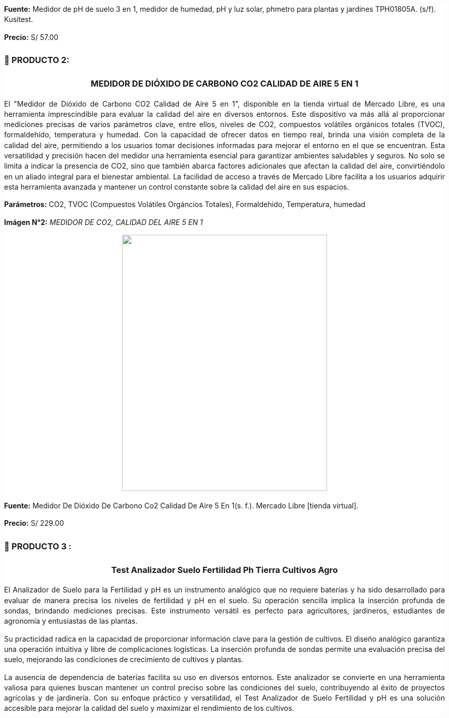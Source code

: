 **Fuente:** Medidor de pH de suelo 3 en 1, medidor de humedad, pH y luz solar, phmetro para plantas y jardines TPH01805A. (s/f). Kusitest. 

**Precio:** S/ 57.00

### 🚜 PRODUCTO 2:
### <p align = "center"> MEDIDOR DE DIÓXIDO DE CARBONO CO2 CALIDAD DE AIRE 5 EN 1</p>

<p align ="justify">El "Medidor de Dióxido de Carbono CO2 Calidad de Aire 5 en 1", disponible en la tienda virtual de Mercado Libre, es una herramienta imprescindible para evaluar la calidad del aire en diversos entornos. Este dispositivo va más allá al proporcionar mediciones precisas de varios parámetros clave, entre ellos, niveles de CO2, compuestos volátiles orgánicos totales (TVOC), formaldehído, temperatura y humedad. Con la capacidad de ofrecer datos en tiempo real, brinda una visión completa de la calidad del aire, permitiendo a los usuarios tomar decisiones informadas para mejorar el entorno en el que se encuentran. Esta versatilidad y precisión hacen del medidor una herramienta esencial para garantizar ambientes saludables y seguros. No solo se limita a indicar la presencia de CO2, sino que también abarca factores adicionales que afectan la calidad del aire, convirtiéndolo en un aliado integral para el bienestar ambiental. La facilidad de acceso a través de Mercado Libre facilita a los usuarios adquirir esta herramienta avanzada y mantener un control constante sobre la calidad del aire en sus espacios.</p>

**Parámetros:** CO2, TVOC (Compuestos Volátiles Orgáncios Totales), Formaldehido, Temperatura, humedad

**Imágen N°2:** *MEDIDOR DE CO2, CALIDAD DEL AIRE 5 EN 1*

<p align="center">
  <img src="https://github.com/Fx2048/Team_4_FdD/blob/main/Im%C3%A1genes/Estado_del_arte/Producto_2.png" width="400" height="500" style="margin: auto;">
</p>

**Fuente:** Medidor De Dióxido De Carbono Co2 Calidad De Aire 5 En 1(s. f.). Mercado Libre [tienda virtual].
 
**Precio:** S/ 229.00

### 🚜 PRODUCTO 3 : 
### <p align = "center">Test Analizador Suelo Fertilidad Ph Tierra Cultivos Agro</p>

<p align ="justify">El Analizador de Suelo para la Fertilidad y pH es un instrumento analógico que no requiere baterías y ha sido desarrollado para evaluar de manera precisa los niveles de fertilidad y pH en el suelo. Su operación sencilla implica la inserción profunda de sondas, brindando mediciones precisas. Este instrumento versátil es perfecto para agricultores, jardineros, estudiantes de agronomía y entusiastas de las plantas.</p>
<p align ="justify">
Su practicidad radica en la capacidad de proporcionar información clave para la gestión de cultivos. El diseño analógico garantiza una operación intuitiva y libre de complicaciones logísticas. La inserción profunda de sondas permite una evaluación precisa del suelo, mejorando las condiciones de crecimiento de cultivos y plantas.</p>
<p align ="justify">
La ausencia de dependencia de baterías facilita su uso en diversos entornos. Este analizador se convierte en una herramienta valiosa para quienes buscan mantener un control preciso sobre las condiciones del suelo, contribuyendo al éxito de proyectos agrícolas y de jardinería. Con su enfoque práctico y versatilidad, el Test Analizador de Suelo Fertilidad y pH es una solución accesible para mejorar la calidad del suelo y maximizar el rendimiento de los cultivos.</p>
